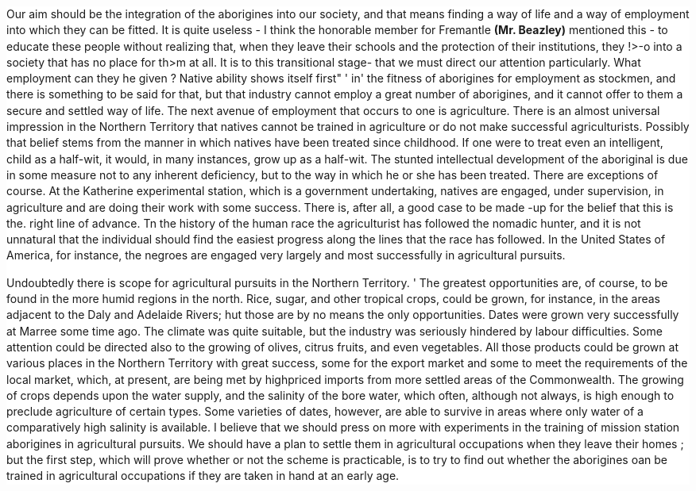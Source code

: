 Our aim should be the integration of the aborigines into our society, and that means finding a way of life and a way of employment into which they can be fitted. It is quite useless - I think the honorable member for Fremantle  **(Mr. Beazley)**  mentioned this - to educate these people without realizing that, when they leave their schools and the protection of their institutions, they !&gt;-o into a society that has no place for th&gt;m at all. It is to this transitional stage- that we must direct our attention particularly. What employment can they he given ? Native  ability shows itself first" ' in' the fitness of aborigines for employment as stockmen, and there is something to be said for that, but that industry cannot employ a great number of aborigines, and it cannot offer to them a secure and settled way of life. The next avenue of employment that occurs to one is agriculture. There is an almost universal impression in the Northern Territory that natives cannot be trained in agriculture or do not make successful agriculturists. Possibly that belief stems from the manner in which natives have been treated since childhood. If one were to treat even an intelligent, child as a half-wit, it would, in many instances, grow up as a half-wit. The stunted intellectual development of the aboriginal is due in some measure not to any inherent deficiency, but to the way in which he or she has been treated. There are exceptions of course. At the Katherine experimental station, which is a government undertaking, natives are engaged, under supervision, in agriculture and are doing their work with some success. There is, after all, a good case to be made -up for the belief that this is the. right line of advance. Tn the history of the human race the agriculturist has followed the nomadic hunter, and it is not unnatural that the individual should find the easiest progress along the lines that the race has followed. In the United States of America, for instance, the negroes are engaged very largely and most successfully in agricultural pursuits. 

Undoubtedly there is scope for agricultural pursuits in the Northern Territory. ' The greatest opportunities are, of course, to be found in the more humid regions in the north. Rice, sugar, and other tropical crops, could be grown, for instance, in the areas adjacent to the Daly and Adelaide Rivers; hut those are by no means the only opportunities. Dates were grown very successfully at Marree some time ago. The climate was quite suitable, but the industry was seriously hindered by labour difficulties. Some attention could be directed also to the growing of olives, citrus fruits, and  even  vegetables. All those products could be grown at various places in the Northern Territory with great success, some for the export market and some to meet the requirements of the local market,  which, at present, are being met by highpriced imports from more settled areas of the Commonwealth. The growing of crops depends upon the water supply, and the salinity of the bore water, which often, although not always, is high enough to preclude agriculture of certain types. Some varieties of dates, however, are able to survive in areas where only water of a comparatively high salinity is available. I believe that we should press on more with experiments in the training of mission station aborigines in agricultural pursuits. We should have a plan to settle them in agricultural occupations when they leave their homes ; but the first step, which will prove whether or not the scheme is practicable, is to try to find out whether the aborigines oan be trained in agricultural occupations if they are taken in hand at an early age. 
